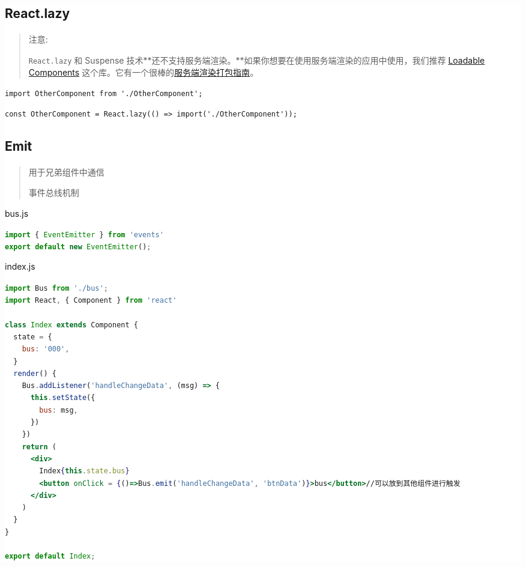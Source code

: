 ## React.lazy

> 注意:
>
> `React.lazy` 和 Suspense 技术**还不支持服务端渲染。**如果你想要在使用服务端渲染的应用中使用，我们推荐 [Loadable Components](https://github.com/gregberge/loadable-components) 这个库。它有一个很棒的[服务端渲染打包指南](https://loadable-components.com/docs/server-side-rendering/)。

```
import OtherComponent from './OtherComponent';
```

```
const OtherComponent = React.lazy(() => import('./OtherComponent'));
```

## Emit

> 用于兄弟组件中通信
>
> 事件总线机制

bus.js

```jsx
import { EventEmitter } from 'events'
export default new EventEmitter();
```

index.js

```jsx
import Bus from './bus';
import React, { Component } from 'react'

class Index extends Component {
  state = {
    bus: '000',
  }
  render() {
    Bus.addListener('handleChangeData', (msg) => {
      this.setState({
        bus: msg,
      })
    })
    return (
      <div>
        Index{this.state.bus}
        <button onClick = {()=>Bus.emit('handleChangeData', 'btnData')}>bus</button>//可以放到其他组件进行触发
      </div>
    )
  }
}

export default Index;
```
